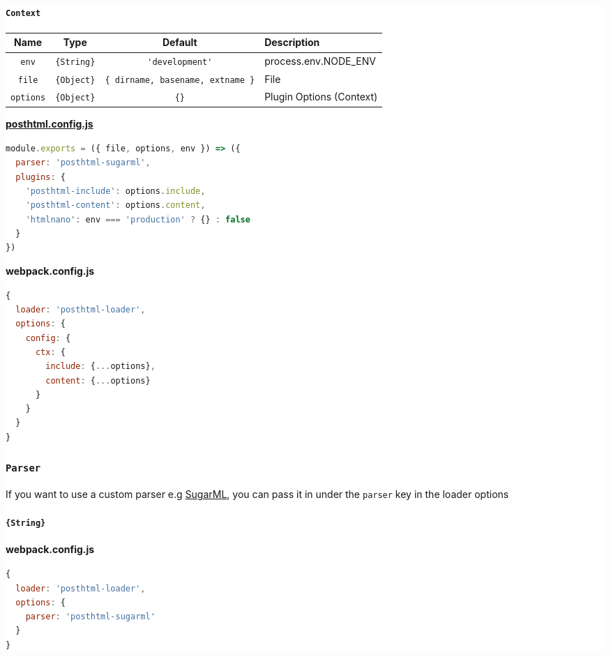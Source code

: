 #### `Context`

|Name|Type|Default|Description|
|:--:|:--:|:-----:|:----------|
|`env`|`{String}`|`'development'`|process.env.NODE_ENV|
|`file`|`{Object}`|`{ dirname, basename, extname }`|File|
|`options`|`{Object}`|`{}`|Plugin Options (Context)|

[**posthtml.config.js**](https://github.com/posthtml/posthtml-load-config)
```js
module.exports = ({ file, options, env }) => ({
  parser: 'posthtml-sugarml',
  plugins: {
    'posthtml-include': options.include,
    'posthtml-content': options.content,
    'htmlnano': env === 'production' ? {} : false
  }
})
```

**webpack.config.js**
```js
{
  loader: 'posthtml-loader',
  options: {
    config: {
      ctx: {
        include: {...options},
        content: {...options}
      }
    }
  }
}
```

### `Parser`

If you want to use a custom parser e.g [SugarML](https://github.com/posthtml/sugarml), you can pass it in under the `parser` key in the loader options

#### `{String}`

**webpack.config.js**
```js
{
  loader: 'posthtml-loader',
  options: {
    parser: 'posthtml-sugarml'
  }
}
```
